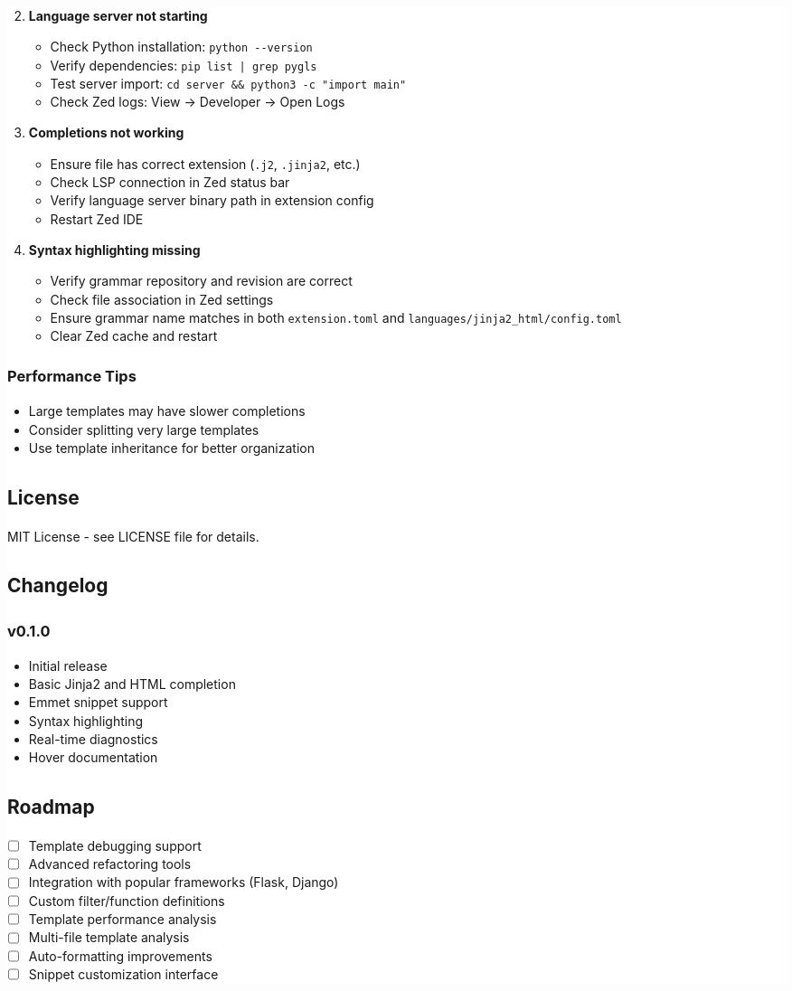 2. **Language server not starting**
   - Check Python installation: `python --version`
   - Verify dependencies: `pip list | grep pygls`
   - Test server import: `cd server && python3 -c "import main"`
   - Check Zed logs: View → Developer → Open Logs

3. **Completions not working**
   - Ensure file has correct extension (`.j2`, `.jinja2`, etc.)
   - Check LSP connection in Zed status bar
   - Verify language server binary path in extension config
   - Restart Zed IDE

4. **Syntax highlighting missing**
   - Verify grammar repository and revision are correct
   - Check file association in Zed settings
   - Ensure grammar name matches in both `extension.toml` and `languages/jinja2_html/config.toml`
   - Clear Zed cache and restart

### Performance Tips

- Large templates may have slower completions
- Consider splitting very large templates
- Use template inheritance for better organization

## License

MIT License - see LICENSE file for details.

## Changelog

### v0.1.0
- Initial release
- Basic Jinja2 and HTML completion
- Emmet snippet support
- Syntax highlighting
- Real-time diagnostics
- Hover documentation

## Roadmap

- [ ] Template debugging support
- [ ] Advanced refactoring tools
- [ ] Integration with popular frameworks (Flask, Django)
- [ ] Custom filter/function definitions
- [ ] Template performance analysis
- [ ] Multi-file template analysis
- [ ] Auto-formatting improvements
- [ ] Snippet customization interface